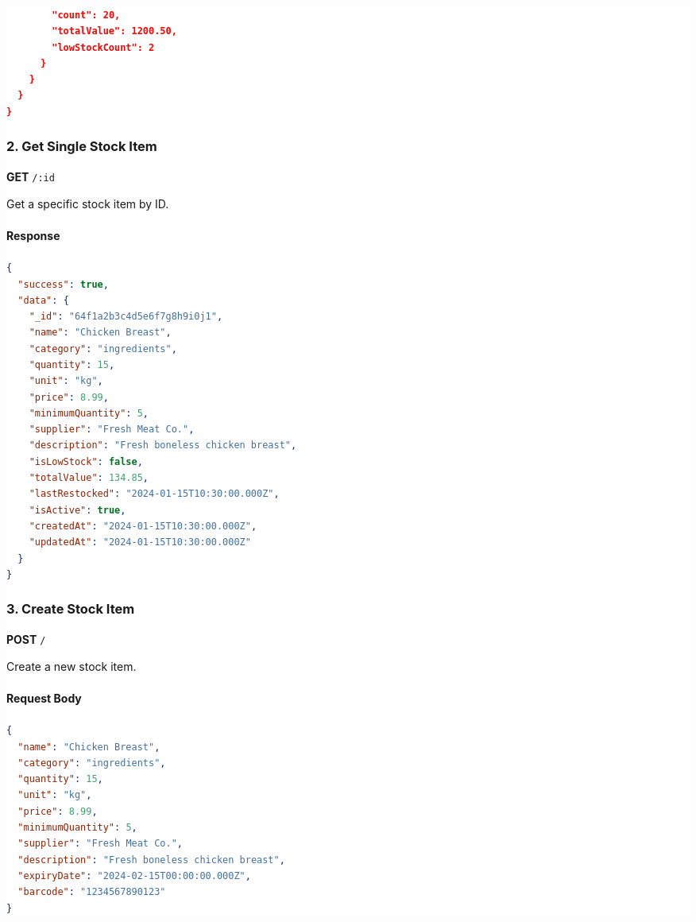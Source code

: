 ```json
        "count": 20,
        "totalValue": 1200.50,
        "lowStockCount": 2
      }
    }
  }
}
```

### 2. Get Single Stock Item
**GET** `/:id`

Get a specific stock item by ID.

#### Response
```json
{
  "success": true,
  "data": {
    "_id": "64f1a2b3c4d5e6f7g8h9i0j1",
    "name": "Chicken Breast",
    "category": "ingredients",
    "quantity": 15,
    "unit": "kg",
    "price": 8.99,
    "minimumQuantity": 5,
    "supplier": "Fresh Meat Co.",
    "description": "Fresh boneless chicken breast",
    "isLowStock": false,
    "totalValue": 134.85,
    "lastRestocked": "2024-01-15T10:30:00.000Z",
    "isActive": true,
    "createdAt": "2024-01-15T10:30:00.000Z",
    "updatedAt": "2024-01-15T10:30:00.000Z"
  }
}
```

### 3. Create Stock Item
**POST** `/`

Create a new stock item.

#### Request Body
```json
{
  "name": "Chicken Breast",
  "category": "ingredients",
  "quantity": 15,
  "unit": "kg",
  "price": 8.99,
  "minimumQuantity": 5,
  "supplier": "Fresh Meat Co.",
  "description": "Fresh boneless chicken breast",
  "expiryDate": "2024-02-15T00:00:00.000Z",
  "barcode": "1234567890123"
}
```
